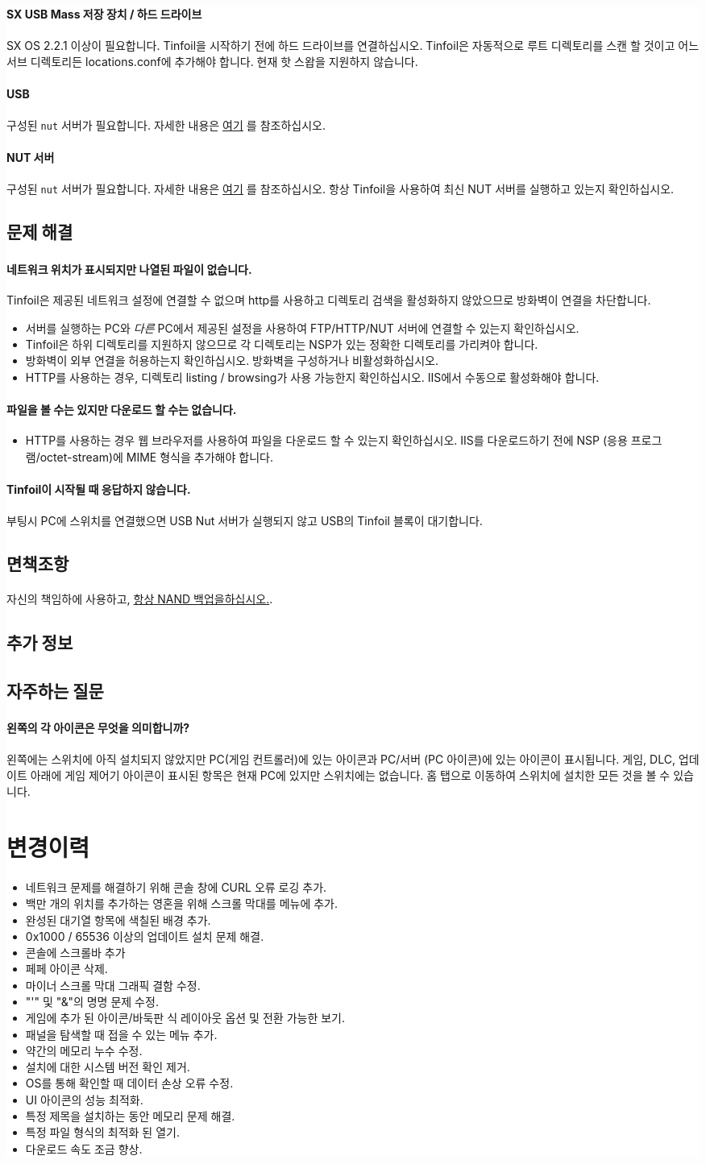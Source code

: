 #### SX USB Mass 저장 장치 / 하드 드라이브
SX OS 2.2.1 이상이 필요합니다. Tinfoil을 시작하기 전에 하드 드라이브를 연결하십시오. Tinfoil은 자동적으로 루트 디렉토리를 스캔 할 것이고 어느 서브 디렉토리든 locations.conf에 추가해야 합니다. 현재 핫 스왑을 지원하지 않습니다.

#### USB
구성된 `nut` 서버가 필요합니다. 자세한 내용은 [여기](https://github.com/blawar/nut/#usb-server-for-dz) 를 참조하십시오.

#### NUT 서버
구성된 `nut` 서버가 필요합니다. 자세한 내용은 [여기](https://github.com/blawar/nut/#server-gui) 를 참조하십시오. 항상 Tinfoil을 사용하여 최신 NUT 서버를 실행하고 있는지 확인하십시오.


## 문제 해결

#### 네트워크 위치가 표시되지만 나열된 파일이 없습니다.
Tinfoil은 제공된 네트워크 설정에 연결할 수 없으며 http를 사용하고 디렉토리 검색을 활성화하지 않았으므로 방화벽이 연결을 차단합니다.
- 서버를 실행하는 PC와 *다른* PC에서 제공된 설정을 사용하여 FTP/HTTP/NUT 서버에 연결할 수 있는지 확인하십시오.
- Tinfoil은 하위 디렉토리를 지원하지 않으므로 각 디렉토리는 NSP가 있는 정확한 디렉토리를 가리켜야 합니다.
- 방화벽이 외부 연결을 허용하는지 확인하십시오. 방화벽을 구성하거나 비활성화하십시오.
- HTTP를 사용하는 경우, 디렉토리 listing / browsing가 사용 가능한지 확인하십시오. IIS에서 수동으로 활성화해야 합니다.

#### 파일을 볼 수는 있지만 다운로드 할 수는 없습니다.
- HTTP를 사용하는 경우 웹 브라우저를 사용하여 파일을 다운로드 할 수 있는지 확인하십시오. IIS를 다운로드하기 전에 NSP (응용 프로그램/octet-stream)에 MIME 형식을 추가해야 합니다.

#### Tinfoil이 시작될 때 응답하지 않습니다.
부팅시 PC에 스위치를 연결했으면 USB Nut 서버가 실행되지 않고 USB의 Tinfoil 블록이 대기합니다.

## 면책조항

자신의 책임하에 사용하고, [항상 NAND 백업을하십시오.](https://gbatemp.net/threads/rcm-payload-hekate-ctcaer-mod.502604/).

## 추가 정보

## 자주하는 질문

#### 왼쪽의 각 아이콘은 무엇을 의미합니까?
왼쪽에는 스위치에 아직 설치되지 않았지만 PC(게임 컨트롤러)에 있는 아이콘과 PC/서버 (PC 아이콘)에 있는 아이콘이 표시됩니다. 게임, DLC, 업데이트 아래에 게임 제어기 아이콘이 표시된 항목은 현재 PC에 있지만 스위치에는 없습니다.
홈 탭으로 이동하여 스위치에 설치한 모든 것을 볼 수 있습니다.

# 변경이력

- 네트워크 문제를 해결하기 위해 콘솔 창에 CURL 오류 로깅 추가.
- 백만 개의 위치를 추가하는 영혼을 위해 스크롤 막대를 메뉴에 추가.
- 완성된 대기열 항목에 색칠된 배경 추가.
- 0x1000 / 65536 이상의 업데이트 설치 문제 해결.
- 콘솔에 스크롤바 추가
- 페페 아이콘 삭제.
- 마이너 스크롤 막대 그래픽 결함 수정.
- "'" 및 "&"의 명명 문제 수정.
- 게임에 추가 된 아이콘/바둑판 식 레이아웃 옵션 및 전환 가능한 보기.
- 패널을 탐색할 때 접을 수 있는 메뉴 추가.
- 약간의 메모리 누수 수정.
- 설치에 대한 시스템 버전 확인 제거.
- OS를 통해 확인할 때 데이터 손상 오류 수정.
- UI 아이콘의 성능 최적화.
- 특정 제목을 설치하는 동안 메모리 문제 해결.
- 특정 파일 형식의 최적화 된 열기.
- 다운로드 속도 조금 향상.